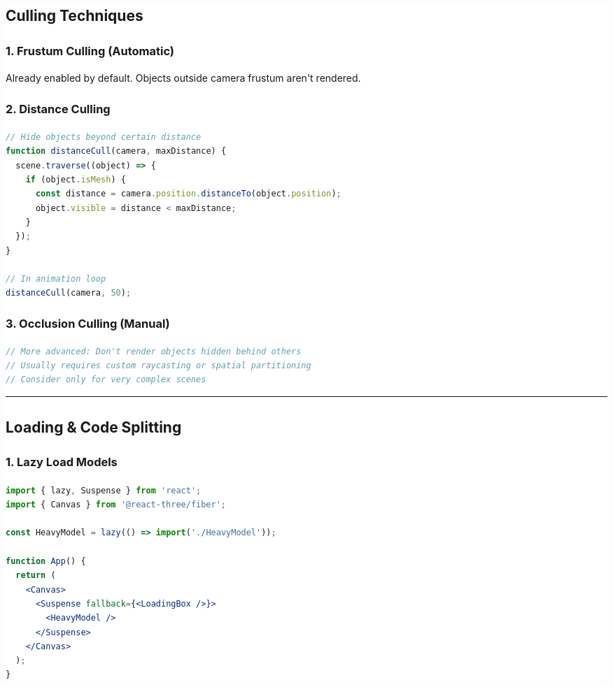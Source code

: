 
## Culling Techniques

### 1. Frustum Culling (Automatic)

Already enabled by default. Objects outside camera frustum aren't rendered.

### 2. Distance Culling

```javascript
// Hide objects beyond certain distance
function distanceCull(camera, maxDistance) {
  scene.traverse((object) => {
    if (object.isMesh) {
      const distance = camera.position.distanceTo(object.position);
      object.visible = distance < maxDistance;
    }
  });
}

// In animation loop
distanceCull(camera, 50);
```

### 3. Occlusion Culling (Manual)

```javascript
// More advanced: Don't render objects hidden behind others
// Usually requires custom raycasting or spatial partitioning
// Consider only for very complex scenes
```

---

## Loading & Code Splitting

### 1. Lazy Load Models

```jsx
import { lazy, Suspense } from 'react';
import { Canvas } from '@react-three/fiber';

const HeavyModel = lazy(() => import('./HeavyModel'));

function App() {
  return (
    <Canvas>
      <Suspense fallback={<LoadingBox />}>
        <HeavyModel />
      </Suspense>
    </Canvas>
  );
}
```
